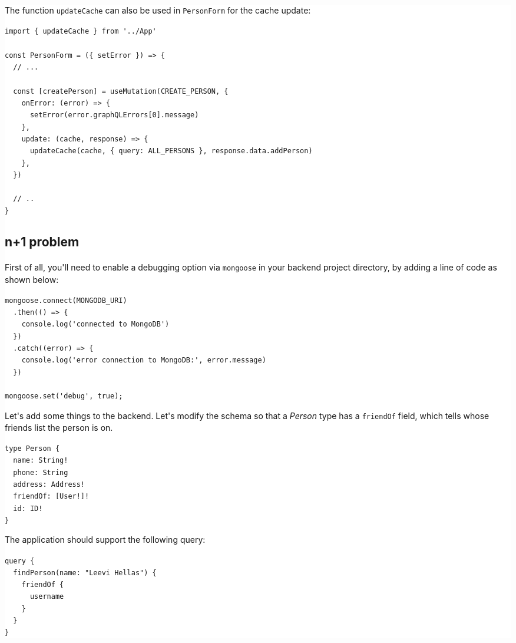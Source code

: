 The function `updateCache` can also be used in `PersonForm` for the cache update:
```
import { updateCache } from '../App'

const PersonForm = ({ setError }) => {
  // ...

  const [createPerson] = useMutation(CREATE_PERSON, {
    onError: (error) => {
      setError(error.graphQLErrors[0].message)
    },
    update: (cache, response) => {
      updateCache(cache, { query: ALL_PERSONS }, response.data.addPerson)
    },
  })
   
  // ..
} 
```

## n+1 problem

First of all, you'll need to enable a debugging option via `mongoose` in your backend project directory, by adding a line of code as shown below:
```
mongoose.connect(MONGODB_URI)
  .then(() => {
    console.log('connected to MongoDB')
  })
  .catch((error) => {
    console.log('error connection to MongoDB:', error.message)
  })

mongoose.set('debug', true);
```

Let's add some things to the backend. Let's modify the schema so that a *Person* type has a `friendOf` field, which tells whose friends list the person is on.
```
type Person {
  name: String!
  phone: String
  address: Address!
  friendOf: [User!]!
  id: ID!
}
```

The application should support the following query:
```
query {
  findPerson(name: "Leevi Hellas") {
    friendOf {
      username
    }
  }
}
```
